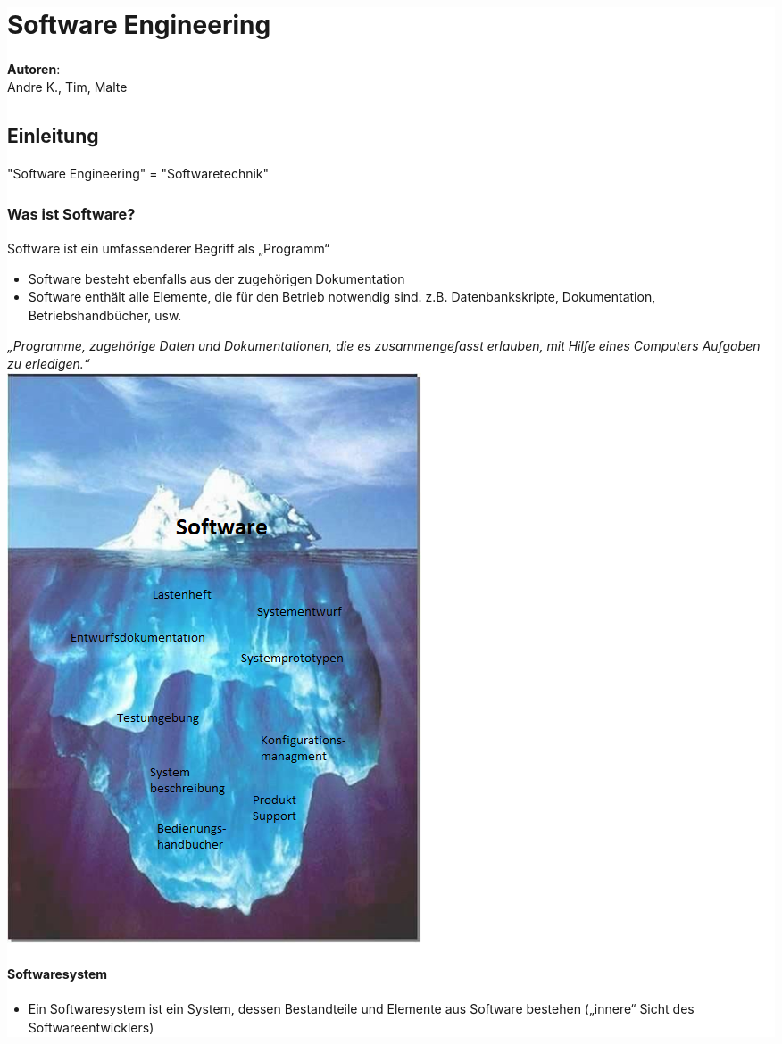 ﻿# Software Engineering

**Autoren**:  
Andre K., Tim, Malte

## Einleitung
"Software Engineering" = "Softwaretechnik"
### Was ist Software?
Software ist ein umfassenderer Begriff als „Programm“
* Software besteht ebenfalls aus der zugehörigen Dokumentation
* Software enthält alle Elemente, die für den Betrieb notwendig sind. z.B. Datenbankskripte, Dokumentation, Betriebshandbücher, usw.

*„Programme, zugehörige Daten und Dokumentationen, die es zusammengefasst erlauben, mit Hilfe eines Computers Aufgaben zu erledigen.“*<br>
![Eisberg der Software](vorlesung1/bilder/Eisberg.png)
#### Softwaresystem
* Ein Softwaresystem ist ein System, dessen Bestandteile und Elemente aus Software bestehen („innere“ Sicht des Softwareentwicklers)
